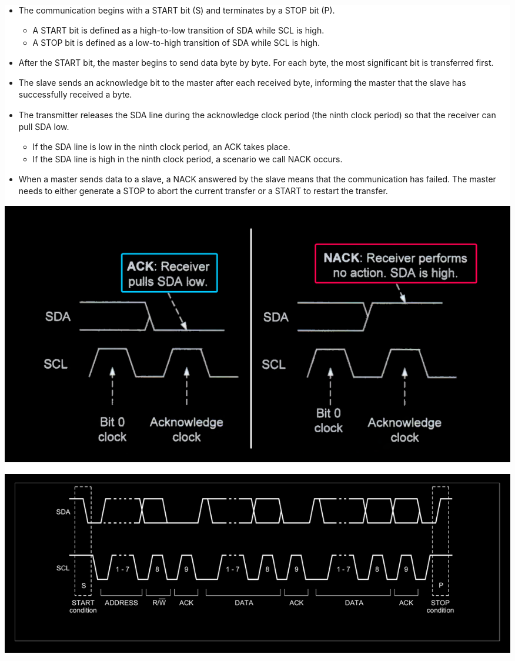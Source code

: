 * The communication begins with a START bit (S) and terminates by a STOP bit (P).
    * A START bit is defined as a high-to-low transition of SDA while SCL is high.
    * A STOP bit is defined as a low-to-high transition of SDA while SCL is high.
* After the START bit, the master begins to send data byte by byte. For each byte, the most significant bit is transferred first.
* The slave sends an acknowledge bit to the master after each received byte, informing the master that the slave has successfully received a byte.

* The transmitter releases the SDA line during the acknowledge clock period (the ninth clock period) so that the receiver can pull SDA low.
    * If the SDA line is low in the ninth clock period, an ACK takes place. 
    * If the SDA line is high in the ninth clock period, a scenario we call NACK occurs.

* When a master sends data to a slave, a NACK answered by the slave means that the communication has failed. The master needs to either generate a STOP to abort the current transfer or a START to restart the transfer.

![alt text](./images/ack_nack.png)

![alt text](./images/i2c_signal.png)
